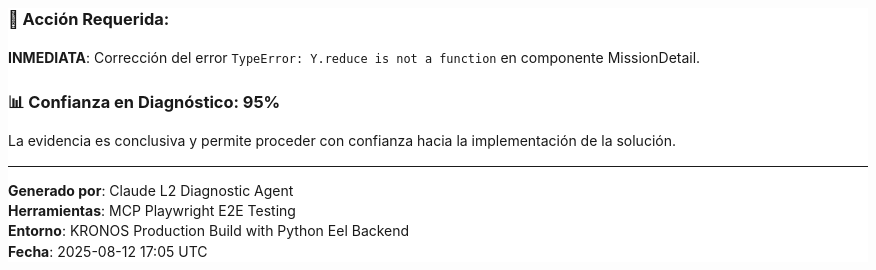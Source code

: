 ### 🎯 Acción Requerida:
**INMEDIATA**: Corrección del error `TypeError: Y.reduce is not a function` en componente MissionDetail.

### 📊 Confianza en Diagnóstico: **95%**
La evidencia es conclusiva y permite proceder con confianza hacia la implementación de la solución.

---

**Generado por**: Claude L2 Diagnostic Agent  
**Herramientas**: MCP Playwright E2E Testing  
**Entorno**: KRONOS Production Build with Python Eel Backend  
**Fecha**: 2025-08-12 17:05 UTC